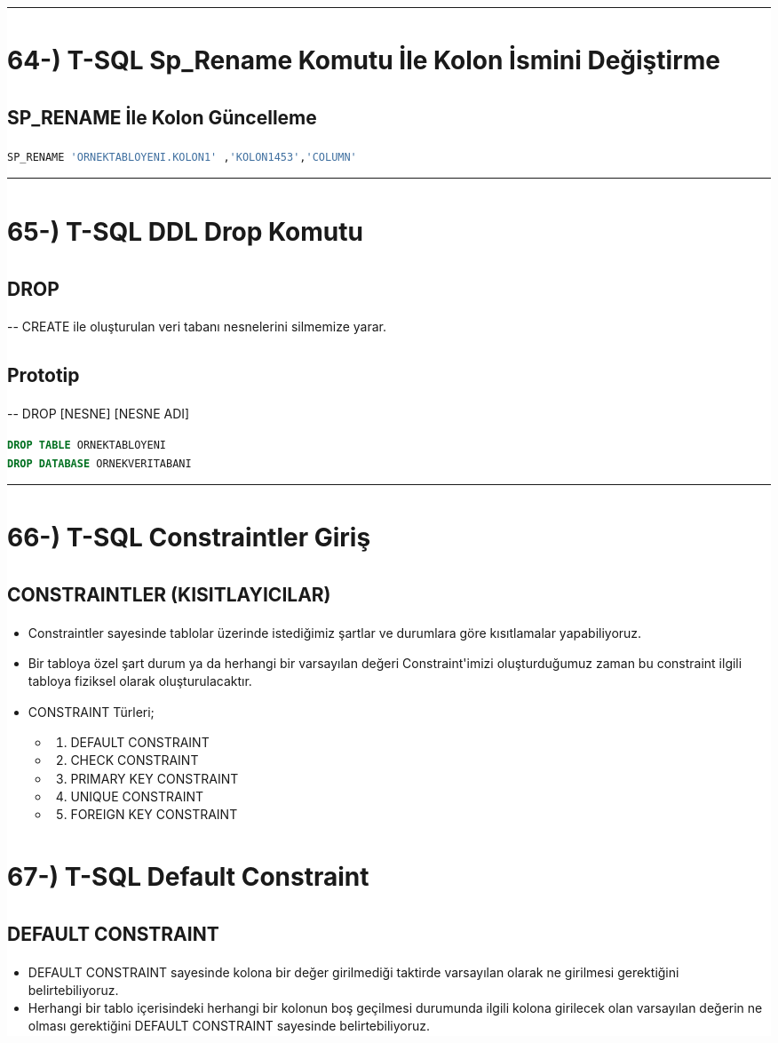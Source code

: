 ***
# 64-) T-SQL Sp_Rename Komutu İle Kolon İsmini Değiştirme
## SP_RENAME İle Kolon Güncelleme
```SQL
SP_RENAME 'ORNEKTABLOYENI.KOLON1' ,'KOLON1453','COLUMN'
```

***
# 65-) T-SQL DDL Drop Komutu
## DROP
-- CREATE ile oluşturulan veri tabanı nesnelerini silmemize yarar.

## Prototip
-- DROP [NESNE] [NESNE ADI]

```SQL
DROP TABLE ORNEKTABLOYENI
DROP DATABASE ORNEKVERITABANI
```

***
# 66-) T-SQL Constraintler Giriş
## CONSTRAINTLER (KISITLAYICILAR)
- Constraintler sayesinde tablolar üzerinde istediğimiz şartlar ve durumlara göre kısıtlamalar yapabiliyoruz.

- Bir tabloya özel şart durum ya da herhangi bir varsayılan değeri Constraint'imizi oluşturduğumuz zaman bu constraint ilgili tabloya fiziksel olarak oluşturulacaktır.

- CONSTRAINT Türleri;
	* 1. DEFAULT CONSTRAINT
	* 2. CHECK CONSTRAINT
	* 3. PRIMARY KEY CONSTRAINT
	* 4. UNIQUE CONSTRAINT
	* 5. FOREIGN KEY CONSTRAINT

# 67-) T-SQL Default Constraint
## DEFAULT CONSTRAINT
- DEFAULT CONSTRAINT sayesinde kolona bir değer girilmediği taktirde varsayılan olarak ne girilmesi gerektiğini belirtebiliyoruz.
- Herhangi bir tablo içerisindeki herhangi bir kolonun boş geçilmesi durumunda ilgili kolona girilecek olan varsayılan değerin ne olması gerektiğini DEFAULT CONSTRAINT sayesinde belirtebiliyoruz.
